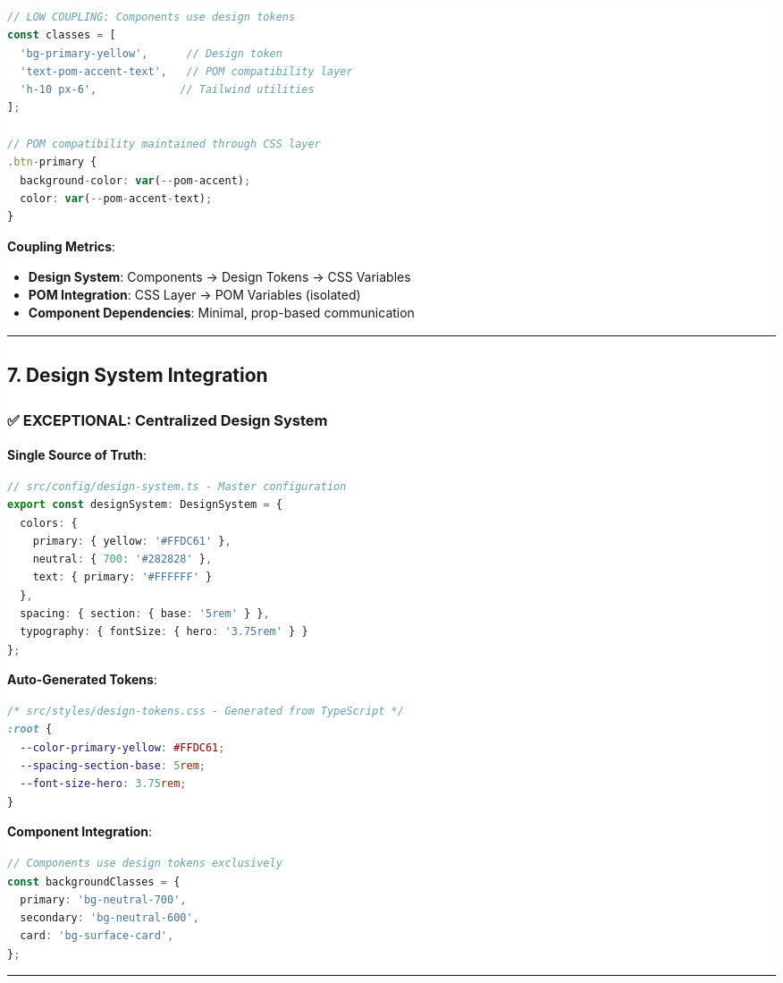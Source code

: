 ```typescript
// LOW COUPLING: Components use design tokens
const classes = [
  'bg-primary-yellow',      // Design token
  'text-pom-accent-text',   // POM compatibility layer
  'h-10 px-6',             // Tailwind utilities
];

// POM compatibility maintained through CSS layer
.btn-primary {
  background-color: var(--pom-accent);
  color: var(--pom-accent-text);
}
```

**Coupling Metrics**:
- **Design System**: Components → Design Tokens → CSS Variables
- **POM Integration**: CSS Layer → POM Variables (isolated)
- **Component Dependencies**: Minimal, prop-based communication

---

## 7. Design System Integration

### ✅ EXCEPTIONAL: Centralized Design System

**Single Source of Truth**:
```typescript
// src/config/design-system.ts - Master configuration
export const designSystem: DesignSystem = {
  colors: {
    primary: { yellow: '#FFDC61' },
    neutral: { 700: '#282828' },
    text: { primary: '#FFFFFF' }
  },
  spacing: { section: { base: '5rem' } },
  typography: { fontSize: { hero: '3.75rem' } }
};
```

**Auto-Generated Tokens**:
```css
/* src/styles/design-tokens.css - Generated from TypeScript */
:root {
  --color-primary-yellow: #FFDC61;
  --spacing-section-base: 5rem;
  --font-size-hero: 3.75rem;
}
```

**Component Integration**:
```typescript
// Components use design tokens exclusively
const backgroundClasses = {
  primary: 'bg-neutral-700',
  secondary: 'bg-neutral-600',
  card: 'bg-surface-card',
};
```

---